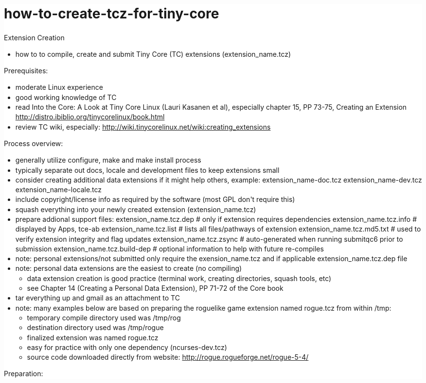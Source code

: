 # how-to-create-tcz-for-tiny-core

Extension Creation

- how to to compile, create and submit Tiny Core (TC) extensions (extension_name.tcz)



Prerequisites:

- moderate Linux experience
- good working knowledge of TC
- read Into the Core: A Look at Tiny Core Linux (Lauri Kasanen et al),
  especially chapter 15, PP 73-75, Creating an Extension
     http://distro.ibiblio.org/tinycorelinux/book.html
- review TC wiki, especially:
     http://wiki.tinycorelinux.net/wiki:creating_extensions



Process overview:

- generally utilize configure, make and make install process
- typically separate out docs, locale and development files to keep extensions small
- consider creating additional data extensions if it might help others, example:
     extension_name-doc.tcz
     extension_name-dev.tcz
     extension_name-locale.tcz
- include copyright/license info as required by the software (most GPL don't require this)
- squash everything into your newly created extension (extension_name.tcz)
- prepare addional support files:
     extension_name.tcz.dep        # only if extension requires dependencies
     extension_name.tcz.info       # displayed by Apps, tce-ab
     extension_name.tcz.list       # lists all files/pathways of extension
     extension_name.tcz.md5.txt    # used to verify extension integrity and flag updates
     extension_name.tcz.zsync      # auto-generated when running submitqc6 prior to submission
     extension_name.tcz.build-dep  # optional information to help with future re-compiles
- note: personal extensions/not submitted only require the exension_name.tcz and if applicable extension_name.tcz.dep file
- note: personal data extensions are the easiest to create (no compiling)
     - data extension creation is good practice (terminal work, creating directories, squash tools, etc)
     - see Chapter 14 (Creating a Personal Data Extension), PP 71-72 of the Core book
- tar everything up and gmail as an attachment to TC
- note: many examples below are based on preparing the roguelike game extension named rogue.tcz from within /tmp:
     - temporary compile directory used was /tmp/rog
     - destination directory used was /tmp/rogue
     - finalized extension was named rogue.tcz
     - easy for practice with only one dependency (ncurses-dev.tcz)
     - source code downloaded directly from website:
       http://rogue.rogueforge.net/rogue-5-4/



Preparation:
